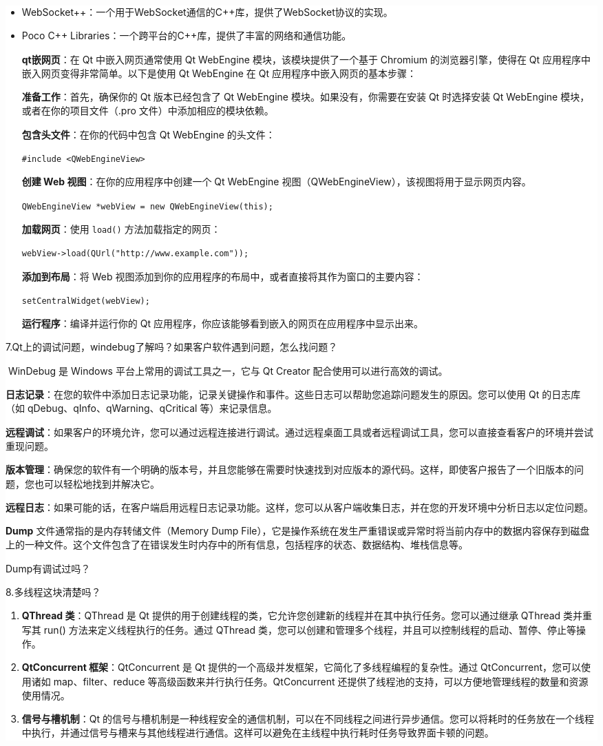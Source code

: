 - WebSocket++：一个用于WebSocket通信的C++库，提供了WebSocket协议的实现。

- Poco C++ Libraries：一个跨平台的C++库，提供了丰富的网络和通信功能。

  **qt嵌网页**：在 Qt 中嵌入网页通常使用 Qt WebEngine 模块，该模块提供了一个基于 Chromium 的浏览器引擎，使得在 Qt 应用程序中嵌入网页变得非常简单。以下是使用 Qt WebEngine 在 Qt 应用程序中嵌入网页的基本步骤：

  **准备工作**：首先，确保你的 Qt 版本已经包含了 Qt WebEngine 模块。如果没有，你需要在安装 Qt 时选择安装 Qt WebEngine 模块，或者在你的项目文件（.pro 文件）中添加相应的模块依赖。

  **包含头文件**：在你的代码中包含 Qt WebEngine 的头文件：

  ```
  #include <QWebEngineView>
  ```

  **创建 Web 视图**：在你的应用程序中创建一个 Qt WebEngine 视图（QWebEngineView），该视图将用于显示网页内容。

  ```
  QWebEngineView *webView = new QWebEngineView(this);
  ```

  **加载网页**：使用 `load()` 方法加载指定的网页：

  ```
  webView->load(QUrl("http://www.example.com"));
  ```

  **添加到布局**：将 Web 视图添加到你的应用程序的布局中，或者直接将其作为窗口的主要内容：

  ```
  setCentralWidget(webView);
  ```

  **运行程序**：编译并运行你的 Qt 应用程序，你应该能够看到嵌入的网页在应用程序中显示出来。

7.Qt上的调试问题，windebug了解吗？如果客户软件遇到问题，怎么找问题？

​	WinDebug 是 Windows 平台上常用的调试工具之一，它与 Qt Creator 配合使用可以进行高效的调试。

​	**日志记录**：在您的软件中添加日志记录功能，记录关键操作和事件。这些日志可以帮助您追踪问题发生的原因。您可以使用 Qt 的日志库（如 qDebug、qInfo、qWarning、qCritical 等）来记录信息。

**远程调试**：如果客户的环境允许，您可以通过远程连接进行调试。通过远程桌面工具或者远程调试工具，您可以直接查看客户的环境并尝试重现问题。

**版本管理**：确保您的软件有一个明确的版本号，并且您能够在需要时快速找到对应版本的源代码。这样，即使客户报告了一个旧版本的问题，您也可以轻松地找到并解决它。

**远程日志**：如果可能的话，在客户端启用远程日志记录功能。这样，您可以从客户端收集日志，并在您的开发环境中分析日志以定位问题。

**Dump** 文件通常指的是内存转储文件（Memory Dump File），它是操作系统在发生严重错误或异常时将当前内存中的数据内容保存到磁盘上的一种文件。这个文件包含了在错误发生时内存中的所有信息，包括程序的状态、数据结构、堆栈信息等。

Dump有调试过吗？

8.多线程这块清楚吗？

1. **QThread 类**：QThread 是 Qt 提供的用于创建线程的类，它允许您创建新的线程并在其中执行任务。您可以通过继承 QThread 类并重写其 run() 方法来定义线程执行的任务。通过 QThread 类，您可以创建和管理多个线程，并且可以控制线程的启动、暂停、停止等操作。

2. **QtConcurrent 框架**：QtConcurrent 是 Qt 提供的一个高级并发框架，它简化了多线程编程的复杂性。通过 QtConcurrent，您可以使用诸如 map、filter、reduce 等高级函数来并行执行任务。QtConcurrent 还提供了线程池的支持，可以方便地管理线程的数量和资源使用情况。

3. **信号与槽机制**：Qt 的信号与槽机制是一种线程安全的通信机制，可以在不同线程之间进行异步通信。您可以将耗时的任务放在一个线程中执行，并通过信号与槽来与其他线程进行通信。这样可以避免在主线程中执行耗时任务导致界面卡顿的问题。
